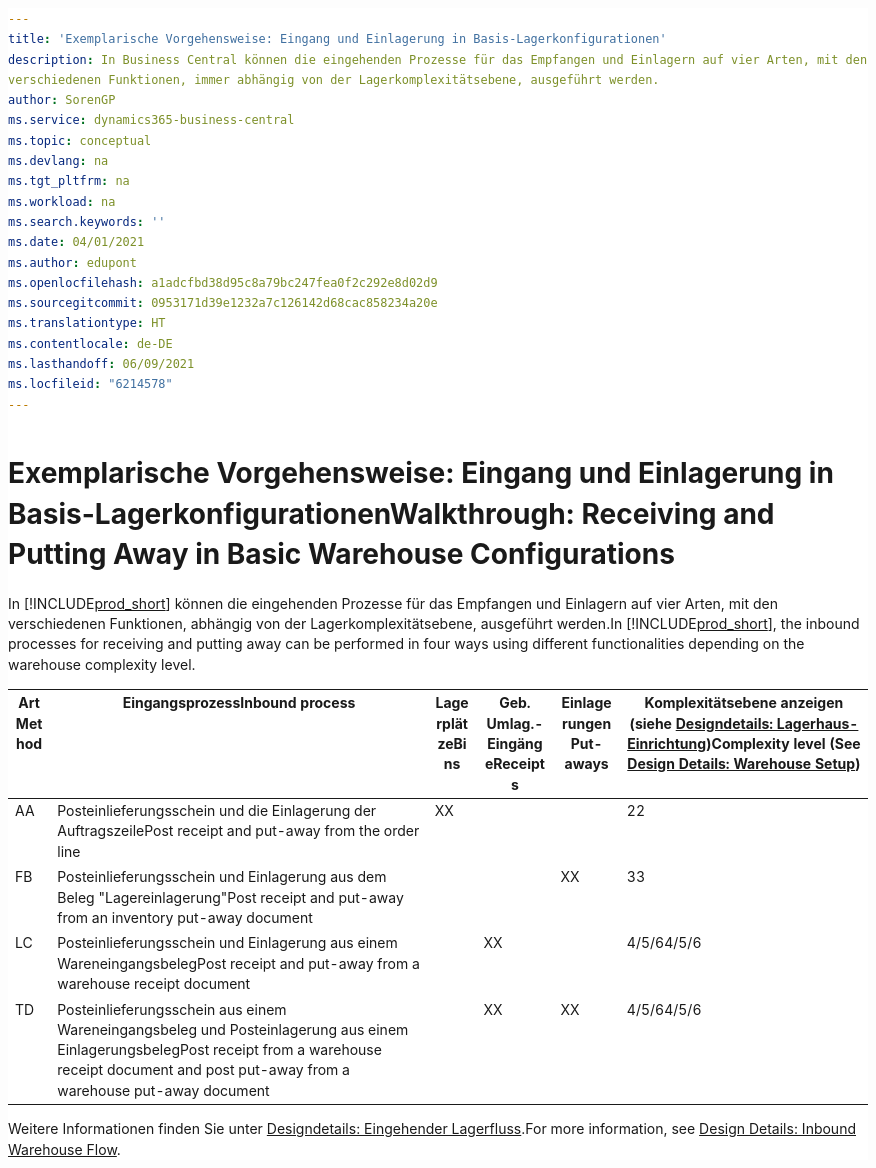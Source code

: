 ```yaml
---
title: 'Exemplarische Vorgehensweise: Eingang und Einlagerung in Basis-Lagerkonfigurationen'
description: In Business Central können die eingehenden Prozesse für das Empfangen und Einlagern auf vier Arten, mit den verschiedenen Funktionen, immer abhängig von der Lagerkomplexitätsebene, ausgeführt werden.
author: SorenGP
ms.service: dynamics365-business-central
ms.topic: conceptual
ms.devlang: na
ms.tgt_pltfrm: na
ms.workload: na
ms.search.keywords: ''
ms.date: 04/01/2021
ms.author: edupont
ms.openlocfilehash: a1adcfbd38d95c8a79bc247fea0f2c292e8d02d9
ms.sourcegitcommit: 0953171d39e1232a7c126142d68cac858234a20e
ms.translationtype: HT
ms.contentlocale: de-DE
ms.lasthandoff: 06/09/2021
ms.locfileid: "6214578"
---
```

# <a name="walkthrough-receiving-and-putting-away-in-basic-warehouse-configurations"></a><span data-ttu-id="5c3b6-103">Exemplarische Vorgehensweise: Eingang und Einlagerung in Basis-Lagerkonfigurationen</span><span class="sxs-lookup"><span data-stu-id="5c3b6-103">Walkthrough: Receiving and Putting Away in Basic Warehouse Configurations</span></span>



<span data-ttu-id="5c3b6-104">In [!INCLUDE[prod_short](includes/prod_short.md)] können die eingehenden Prozesse für das Empfangen und Einlagern auf vier Arten, mit den verschiedenen Funktionen, abhängig von der Lagerkomplexitätsebene, ausgeführt werden.</span><span class="sxs-lookup"><span data-stu-id="5c3b6-104">In [!INCLUDE[prod_short](includes/prod_short.md)], the inbound processes for receiving and putting away can be performed in four ways using different functionalities depending on the warehouse complexity level.</span></span>  

|<span data-ttu-id="5c3b6-105">Art</span><span class="sxs-lookup"><span data-stu-id="5c3b6-105">Method</span></span>|<span data-ttu-id="5c3b6-106">Eingangsprozess</span><span class="sxs-lookup"><span data-stu-id="5c3b6-106">Inbound process</span></span>|<span data-ttu-id="5c3b6-107">Lagerplätze</span><span class="sxs-lookup"><span data-stu-id="5c3b6-107">Bins</span></span>|<span data-ttu-id="5c3b6-108">Geb. Umlag.-Eingänge</span><span class="sxs-lookup"><span data-stu-id="5c3b6-108">Receipts</span></span>|<span data-ttu-id="5c3b6-109">Einlagerungen</span><span class="sxs-lookup"><span data-stu-id="5c3b6-109">Put-aways</span></span>|<span data-ttu-id="5c3b6-110">Komplexitätsebene anzeigen (siehe [Designdetails: Lagerhaus-Einrichtung](design-details-warehouse-setup.md))</span><span class="sxs-lookup"><span data-stu-id="5c3b6-110">Complexity level (See [Design Details: Warehouse Setup](design-details-warehouse-setup.md))</span></span>|  
|------------|---------------------|----------|--------------|----------------|--------------------------------------------------------------------------------------------------------------------|  
|<span data-ttu-id="5c3b6-111">A</span><span class="sxs-lookup"><span data-stu-id="5c3b6-111">A</span></span>|<span data-ttu-id="5c3b6-112">Posteinlieferungsschein und die Einlagerung der Auftragszeile</span><span class="sxs-lookup"><span data-stu-id="5c3b6-112">Post receipt and put-away from the order line</span></span>|<span data-ttu-id="5c3b6-113">X</span><span class="sxs-lookup"><span data-stu-id="5c3b6-113">X</span></span>|||<span data-ttu-id="5c3b6-114">2</span><span class="sxs-lookup"><span data-stu-id="5c3b6-114">2</span></span>|  
|<span data-ttu-id="5c3b6-115">F</span><span class="sxs-lookup"><span data-stu-id="5c3b6-115">B</span></span>|<span data-ttu-id="5c3b6-116">Posteinlieferungsschein und Einlagerung aus dem Beleg "Lagereinlagerung"</span><span class="sxs-lookup"><span data-stu-id="5c3b6-116">Post receipt and put-away from an inventory put-away document</span></span>|||<span data-ttu-id="5c3b6-117">X</span><span class="sxs-lookup"><span data-stu-id="5c3b6-117">X</span></span>|<span data-ttu-id="5c3b6-118">3</span><span class="sxs-lookup"><span data-stu-id="5c3b6-118">3</span></span>|  
|<span data-ttu-id="5c3b6-119">L</span><span class="sxs-lookup"><span data-stu-id="5c3b6-119">C</span></span>|<span data-ttu-id="5c3b6-120">Posteinlieferungsschein und Einlagerung aus einem Wareneingangsbeleg</span><span class="sxs-lookup"><span data-stu-id="5c3b6-120">Post receipt and put-away from a warehouse receipt document</span></span>||<span data-ttu-id="5c3b6-121">X</span><span class="sxs-lookup"><span data-stu-id="5c3b6-121">X</span></span>||<span data-ttu-id="5c3b6-122">4/5/6</span><span class="sxs-lookup"><span data-stu-id="5c3b6-122">4/5/6</span></span>|  
|<span data-ttu-id="5c3b6-123">T</span><span class="sxs-lookup"><span data-stu-id="5c3b6-123">D</span></span>|<span data-ttu-id="5c3b6-124">Posteinlieferungsschein aus einem Wareneingangsbeleg und Posteinlagerung aus einem Einlagerungsbeleg</span><span class="sxs-lookup"><span data-stu-id="5c3b6-124">Post receipt from a warehouse receipt document and post put-away from a warehouse put-away document</span></span>||<span data-ttu-id="5c3b6-125">X</span><span class="sxs-lookup"><span data-stu-id="5c3b6-125">X</span></span>|<span data-ttu-id="5c3b6-126">X</span><span class="sxs-lookup"><span data-stu-id="5c3b6-126">X</span></span>|<span data-ttu-id="5c3b6-127">4/5/6</span><span class="sxs-lookup"><span data-stu-id="5c3b6-127">4/5/6</span></span>|  

<span data-ttu-id="5c3b6-128">Weitere Informationen finden Sie unter [Designdetails: Eingehender Lagerfluss](design-details-inbound-warehouse-flow.md).</span><span class="sxs-lookup"><span data-stu-id="5c3b6-128">For more information, see [Design Details: Inbound Warehouse Flow](design-details-inbound-warehouse-flow.md).</span></span>  
